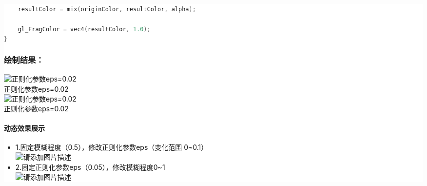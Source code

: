 ```cpp
    resultColor = mix(originColor, resultColor, alpha);
    
    gl_FragColor = vec4(resultColor, 1.0);
}

```

### 绘制结果：<br>
![正则化参数eps=0.02](https://img-blog.csdnimg.cn/9e7e3742eb7f4bd4992c3d151c633f3f.png)<br>
正则化参数eps=0.02<br>
![正则化参数eps=0.02](https://img-blog.csdnimg.cn/19668d645833415592faedbdfdae18fe.png)<br>
正则化参数eps=0.02<br>

#### 动态效果展示<br>
* 1.固定模糊程度（0.5），修改正则化参数eps（变化范围 0~0.1）<br>
![请添加图片描述](https://img-blog.csdnimg.cn/97e0446172dd4c68a33b094e651b4f1e.gif)<br>
* 2.固定正则化参数eps（0.05），修改模糊程度0~1<br>
![请添加图片描述](https://img-blog.csdnimg.cn/4fa0d1a96d8d4c1ea7f8378b645a7794.gif)<br>
